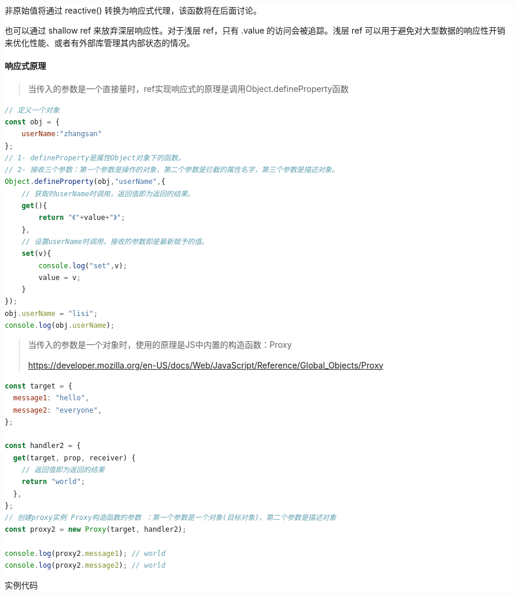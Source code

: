 非原始值将通过 reactive() 转换为响应式代理，该函数将在后面讨论。

也可以通过 shallow ref 来放弃深层响应性。对于浅层 ref，只有 .value 的访问会被追踪。浅层 ref 可以用于避免对大型数据的响应性开销来优化性能、或者有外部库管理其内部状态的情况。

#### 响应式原理

> 当传入的参数是一个直接量时，ref实现响应式的原理是调用Object.defineProperty函数

```js
// 定义一个对象
const obj = {
    userName:"zhangsan"
};
// 1- defineProperty是属性Object对象下的函数。
// 2- 接收三个参数：第一个参数是操作的对象，第二个参数是拦截的属性名字，第三个参数是描述对象。
Object.defineProperty(obj,"userName",{
    // 获取时userName时调用，返回值即为返回的结果。
    get(){
    	return "《"+value+"》";
	},
    // 设置userName时调用，接收的参数即是最新赋予的值。
    set(v){
        console.log("set",v);
        value = v;
    }
});
obj.userName = "lisi";
console.log(obj.userName);
```

> 当传入的参数是一个对象时，使用的原理是JS中内置的构造函数：Proxy
>
> https://developer.mozilla.org/en-US/docs/Web/JavaScript/Reference/Global_Objects/Proxy

```js
const target = {
  message1: "hello",
  message2: "everyone",
};

const handler2 = {
  get(target, prop, receiver) {
    // 返回值即为返回的结果
    return "world";
  },
};
// 创建proxy实例 Proxy构造函数的参数 ：第一个参数是一个对象(目标对象)，第二个参数是描述对象
const proxy2 = new Proxy(target, handler2);

console.log(proxy2.message1); // world
console.log(proxy2.message2); // world
```

实例代码
